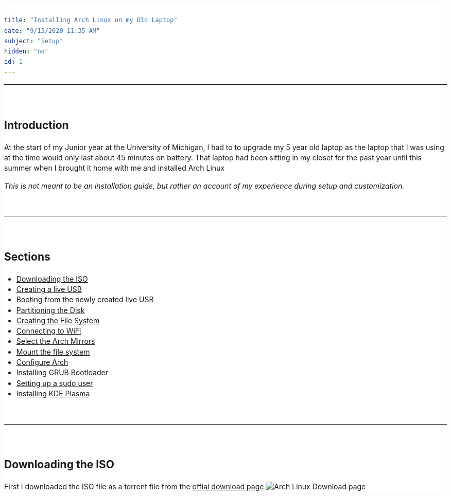 ```yaml
---
title: "Installing Arch Linux on my Old Laptop"
date: "9/13/2020 11:35 AM"
subject: "Setup"
hidden: "no"
id: 1
---
```


---

<br />

<h2>Introduction</h2>

At the start of my Junior year at the University of Michigan, I had to to upgrade my 5 year old laptop as the laptop that I was using at the time would only last about 45 minutes on battery. That laptop had been sitting in my closet for the past year until this summer when I brought it home with me and installed Arch Linux

_This is not meant to be an installation guide, but rather an account of my experience during setup and customization._

<br />

---

<br />

## Sections

-   [Downloading the ISO <a name="download-iso"></a>](#download-iso)
-   [Creating a live USB <a name="create-usb"></a>](#create-usb)
-   [Booting from the newly created live USB <a name="boot-usb"></a>](#boot-usb)
-   [Partitioning the Disk <a name="partition-disk"></a>](#partition-disk)
-   [Creating the File System <a name="create-filesys"></a>](#create-filesys)
-   [Connecting to WiFi <a name="wifi"></a>](#wifi)
-   [Select the Arch Mirrors <a name="mirrors"></a>](#mirrors)
-   [Mount the file system <a name="mount"></a>](#mount)
-   [Configure Arch <a name="configure-arch"></a>](#configure-arch)
-   [Installing GRUB Bootloader <a name="grub"></a>](#grub)
-   [Setting up a sudo user <a name="sudouser"></a>](#sudouser)
-   [Installing KDE Plasma <a name="kde"></a>](#kde)

<br />

---

<br />

## Downloading the ISO <a name="download-iso"></a>

First I downloaded the ISO file as a torrent file from the [offial download page](https://www.archlinux.org/download/ "Arch Linux Download")
![Arch Linux Download page](https://i.imgur.com/ITdI3gF.png)
